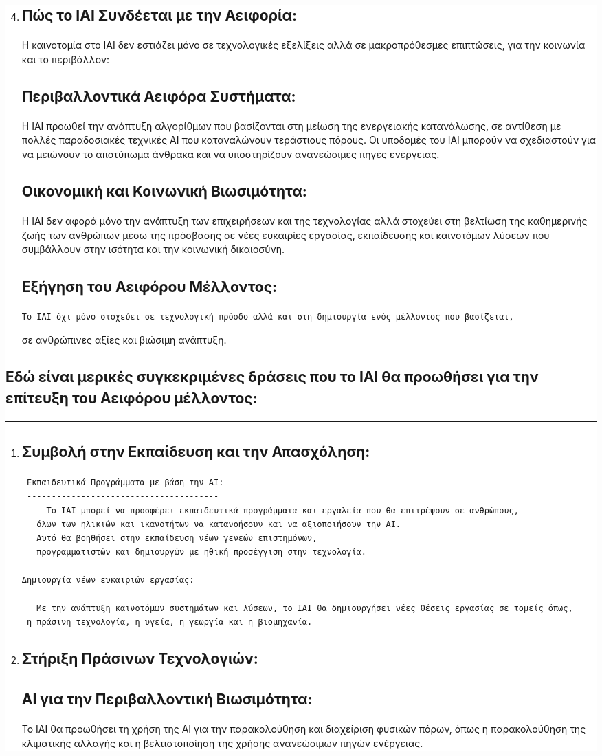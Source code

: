 
4. Πώς το IAI Συνδέεται με την Αειφορία:
   ------------------------------------
      Η καινοτομία στο IAI δεν εστιάζει μόνο σε τεχνολογικές εξελίξεις αλλά σε μακροπρόθεσμες επιπτώσεις,
    για την κοινωνία και το περιβάλλον:

    Περιβαλλοντικά Αειφόρα Συστήματα:
   --------------------------------
      Η IAI προωθεί την ανάπτυξη αλγορίθμων που βασίζονται στη μείωση της ενεργειακής κατανάλωσης, 
    σε αντίθεση με πολλές παραδοσιακές τεχνικές AI που καταναλώνουν τεράστιους πόρους. 
    Οι υποδομές του IAI μπορούν να σχεδιαστούν για να μειώνουν το αποτύπωμα άνθρακα και να υποστηρίζουν ανανεώσιμες πηγές ενέργειας.

    Οικονομική και Κοινωνική Βιωσιμότητα:
   ------------------------------------
      Η IAI δεν αφορά μόνο την ανάπτυξη των επιχειρήσεων και της τεχνολογίας
    αλλά στοχεύει στη βελτίωση της καθημερινής ζωής των ανθρώπων μέσω της πρόσβασης σε νέες ευκαιρίες εργασίας, 
    εκπαίδευσης και καινοτόμων λύσεων που συμβάλλουν στην ισότητα και την κοινωνική δικαιοσύνη.

    Εξήγηση του Αειφόρου Μέλλοντος:
    ------------------------------
       Το IAI όχι μόνο στοχεύει σε τεχνολογική πρόοδο αλλά και στη δημιουργία ενός μέλλοντος που βασίζεται,
     σε ανθρώπινες αξίες και βιώσιμη ανάπτυξη. 


Εδώ είναι μερικές συγκεκριμένες δράσεις που το IAI θα προωθήσει για την επίτευξη του Αειφόρου μέλλοντος:
------------------------------------------------------------------------------------------------------
_________________________________________________________________________________________________________________________________________
1. Συμβολή στην Εκπαίδευση και την Απασχόληση:
   ------------------------------------------ 
        Εκπαιδευτικά Προγράμματα με βάση την ΑΙ:
        ---------------------------------------
            Το IAI μπορεί να προσφέρει εκπαιδευτικά προγράμματα και εργαλεία που θα επιτρέψουν σε ανθρώπους,
          όλων των ηλικιών και ικανοτήτων να κατανοήσουν και να αξιοποιήσουν την ΑΙ. 
          Αυτό θα βοηθήσει στην εκπαίδευση νέων γενεών επιστημόνων,
          προγραμματιστών και δημιουργών με ηθική προσέγγιση στην τεχνολογία.

       Δημιουργία νέων ευκαιριών εργασίας: 
       ----------------------------------
          Με την ανάπτυξη καινοτόμων συστημάτων και λύσεων, το IAI θα δημιουργήσει νέες θέσεις εργασίας σε τομείς όπως,
        η πράσινη τεχνολογία, η υγεία, η γεωργία και η βιομηχανία.

2. Στήριξη Πράσινων Τεχνολογιών:
   ----------------------------
   AI για την Περιβαλλοντική Βιωσιμότητα:
   -------------------------------------
    Το IAI θα προωθήσει τη χρήση της AI για την παρακολούθηση και διαχείριση φυσικών πόρων, 
   όπως η παρακολούθηση της κλιματικής αλλαγής και η βελτιστοποίηση της χρήσης ανανεώσιμων πηγών ενέργειας.
